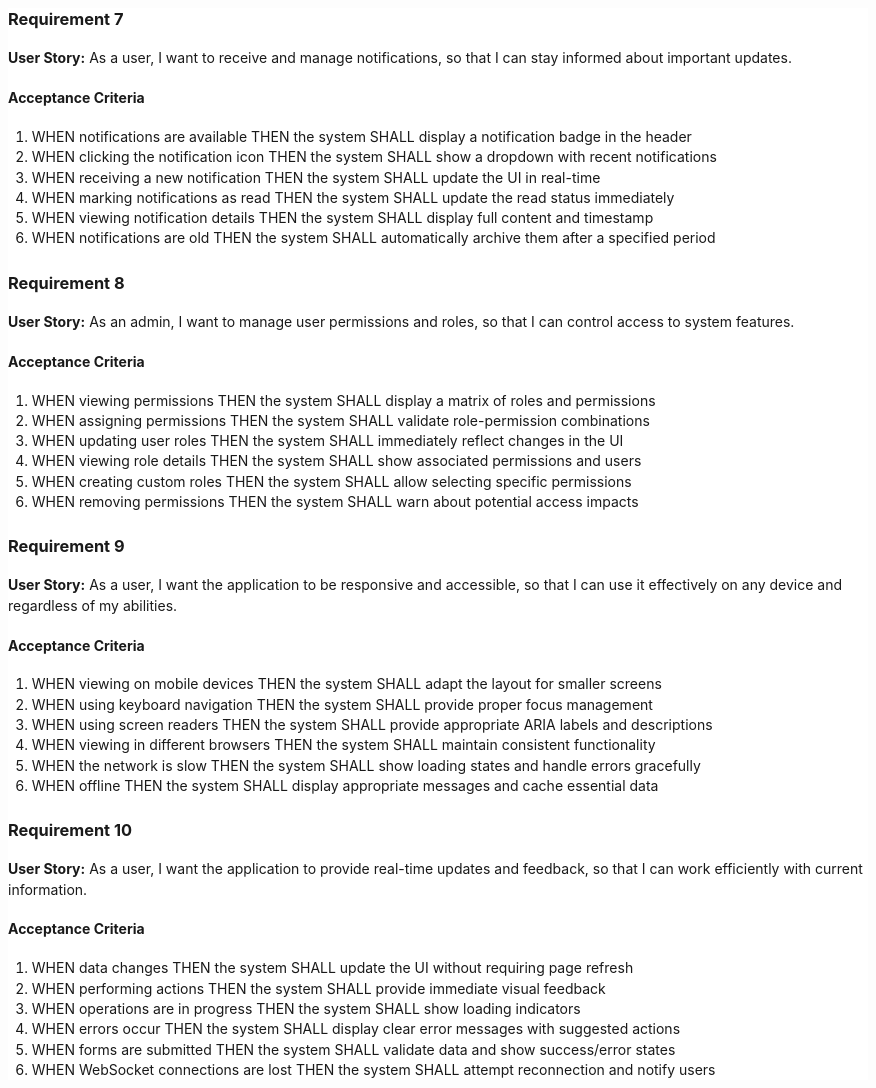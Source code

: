 ### Requirement 7

**User Story:** As a user, I want to receive and manage notifications, so that I can stay informed about important updates.

#### Acceptance Criteria

1. WHEN notifications are available THEN the system SHALL display a notification badge in the header
2. WHEN clicking the notification icon THEN the system SHALL show a dropdown with recent notifications
3. WHEN receiving a new notification THEN the system SHALL update the UI in real-time
4. WHEN marking notifications as read THEN the system SHALL update the read status immediately
5. WHEN viewing notification details THEN the system SHALL display full content and timestamp
6. WHEN notifications are old THEN the system SHALL automatically archive them after a specified period

### Requirement 8

**User Story:** As an admin, I want to manage user permissions and roles, so that I can control access to system features.

#### Acceptance Criteria

1. WHEN viewing permissions THEN the system SHALL display a matrix of roles and permissions
2. WHEN assigning permissions THEN the system SHALL validate role-permission combinations
3. WHEN updating user roles THEN the system SHALL immediately reflect changes in the UI
4. WHEN viewing role details THEN the system SHALL show associated permissions and users
5. WHEN creating custom roles THEN the system SHALL allow selecting specific permissions
6. WHEN removing permissions THEN the system SHALL warn about potential access impacts

### Requirement 9

**User Story:** As a user, I want the application to be responsive and accessible, so that I can use it effectively on any device and regardless of my abilities.

#### Acceptance Criteria

1. WHEN viewing on mobile devices THEN the system SHALL adapt the layout for smaller screens
2. WHEN using keyboard navigation THEN the system SHALL provide proper focus management
3. WHEN using screen readers THEN the system SHALL provide appropriate ARIA labels and descriptions
4. WHEN viewing in different browsers THEN the system SHALL maintain consistent functionality
5. WHEN the network is slow THEN the system SHALL show loading states and handle errors gracefully
6. WHEN offline THEN the system SHALL display appropriate messages and cache essential data

### Requirement 10

**User Story:** As a user, I want the application to provide real-time updates and feedback, so that I can work efficiently with current information.

#### Acceptance Criteria

1. WHEN data changes THEN the system SHALL update the UI without requiring page refresh
2. WHEN performing actions THEN the system SHALL provide immediate visual feedback
3. WHEN operations are in progress THEN the system SHALL show loading indicators
4. WHEN errors occur THEN the system SHALL display clear error messages with suggested actions
5. WHEN forms are submitted THEN the system SHALL validate data and show success/error states
6. WHEN WebSocket connections are lost THEN the system SHALL attempt reconnection and notify users